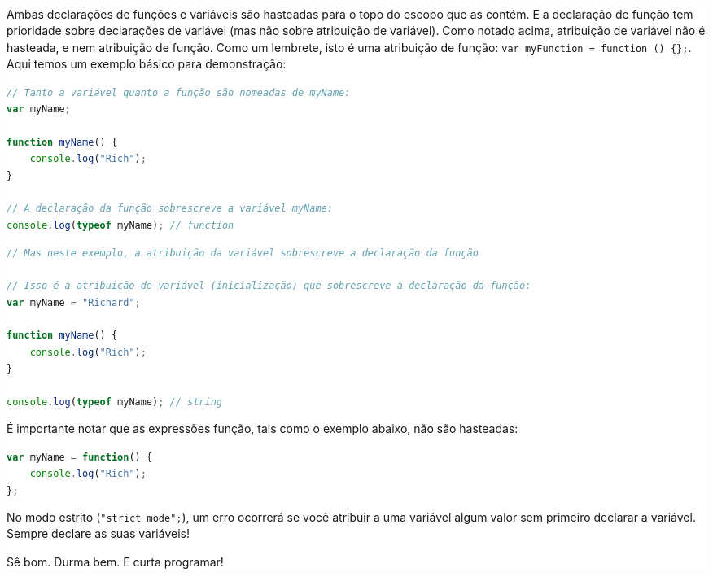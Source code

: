 Ambas declarações de funções e variáveis são hasteadas para o topo do escopo que as contém. E a declaração de função tem prioridade sobre declarações de variável (mas não sobre atribuição de variável). Como notado acima, atribuição de variável não é hasteada, e nem atribuição de função. Como um lembrete, isto é uma atribuição de função: `var myFunction = function () {};`.
Aqui temos um exemplo básico para demonstração:

```javascript
// Tanto a variável quanto a função são nomeadas de myName:
var myName;

function myName() {
	console.log("Rich");
}

// A declaração da função sobrescreve a variável myName:
console.log(typeof myName); // function
```

```javascript
// Mas neste exemplo, a atribuição da variável sobrescreve a declaração da função

// Isso é a atribuição de variável (inicialização) que sobrescreve a declaração da função:
var myName = "Richard";

function myName() {
	console.log("Rich");
}

console.log(typeof myName); // string
```

É importante notar que as expressões função, tais como o exemplo abaixo, não são hasteadas:

```javascript
var myName = function() {
	console.log("Rich");
};
```

No modo estrito (`"strict mode";`), um erro ocorrerá se você atribuir a uma variável algum valor sem primeiro declarar a variável. Sempre declare as suas variáveis!

Sê bom. Durma bem. E curta programar!
